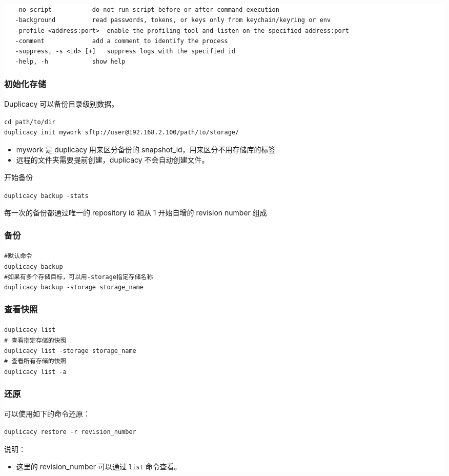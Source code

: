 ```
   -no-script 			do not run script before or after command execution
   -background 			read passwords, tokens, or keys only from keychain/keyring or env
   -profile <address:port> 	enable the profiling tool and listen on the specified address:port
   -comment  			add a comment to identify the process
   -suppress, -s <id> [+]	suppress logs with the specified id
   -help, -h 			show help
```

### 初始化存储

Duplicacy 可以备份目录级别数据。

```
cd path/to/dir
duplicacy init mywork sftp://user@192.168.2.100/path/to/storage/
```

- mywork 是 duplicacy 用来区分备份的 snapshot_id，用来区分不用存储库的标签
- 远程的文件夹需要提前创建，duplicacy 不会自动创建文件。

开始备份

    duplicacy backup -stats

每一次的备份都通过唯一的 repository id 和从 1 开始自增的 revision number 组成

### 备份

```
#默认命令
duplicacy backup
#如果有多个存储目标，可以用-storage指定存储名称
duplicacy backup -storage storage_name
```

### 查看快照

    duplicacy list
    # 查看指定存储的快照
    duplicacy list -storage storage_name
    # 查看所有存储的快照
    duplicacy list -a

### 还原

可以使用如下的命令还原：

    duplicacy restore -r revision_number

说明：

- 这里的 revision_number 可以通过 `list` 命令查看。
